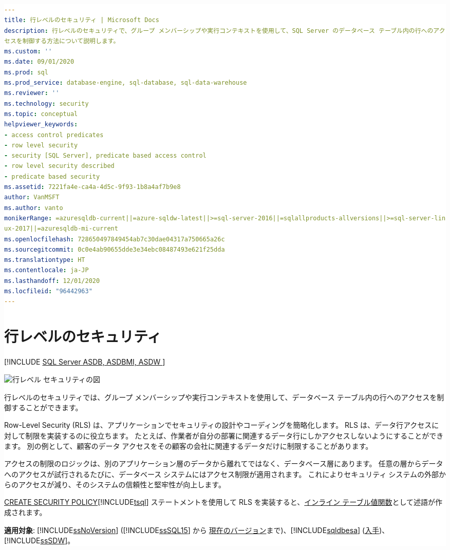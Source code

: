```yaml
---
title: 行レベルのセキュリティ | Microsoft Docs
description: 行レベルのセキュリティで、グループ メンバーシップや実行コンテキストを使用して、SQL Server のデータベース テーブル内の行へのアクセスを制御する方法について説明します。
ms.custom: ''
ms.date: 09/01/2020
ms.prod: sql
ms.prod_service: database-engine, sql-database, sql-data-warehouse
ms.reviewer: ''
ms.technology: security
ms.topic: conceptual
helpviewer_keywords:
- access control predicates
- row level security
- security [SQL Server], predicate based access control
- row level security described
- predicate based security
ms.assetid: 7221fa4e-ca4a-4d5c-9f93-1b8a4af7b9e8
author: VanMSFT
ms.author: vanto
monikerRange: =azuresqldb-current||=azure-sqldw-latest||>=sql-server-2016||=sqlallproducts-allversions||>=sql-server-linux-2017||=azuresqldb-mi-current
ms.openlocfilehash: 728650497849454ab7c30dae04317a750665a26c
ms.sourcegitcommit: 0c0e4ab90655dde3e34ebc08487493e621f25dda
ms.translationtype: HT
ms.contentlocale: ja-JP
ms.lasthandoff: 12/01/2020
ms.locfileid: "96442963"
---
```

# <a name="row-level-security"></a>行レベルのセキュリティ

[!INCLUDE [SQL Server ASDB, ASDBMI, ASDW ](../../includes/applies-to-version/sql-asdb-asdbmi-asa.md)]

  ![行レベル セキュリティの図](../../relational-databases/security/media/row-level-security-graphic.png "行レベル セキュリティの図")  
  
行レベルのセキュリティでは、グループ メンバーシップや実行コンテキストを使用して、データベース テーブル内の行へのアクセスを制御することができます。
  
Row-Level Security (RLS) は、アプリケーションでセキュリティの設計やコーディングを簡略化します。 RLS は、データ行アクセスに対して制限を実装するのに役立ちます。 たとえば、作業者が自分の部署に関連するデータ行にしかアクセスしないようにすることができます。 別の例として、顧客のデータ アクセスをその顧客の会社に関連するデータだけに制限することがあります。  
  
アクセスの制限のロジックは、別のアプリケーション層のデータから離れてではなく、データベース層にあります。 任意の層からデータへのアクセスが試行されるたびに、データベース システムにはアクセス制限が適用されます。 これによりセキュリティ システムの外部からのアクセスが減り、そのシステムの信頼性と堅牢性が向上します。  
  
[CREATE SECURITY POLICY](../../t-sql/statements/create-security-policy-transact-sql.md)[!INCLUDE[tsql](../../includes/tsql-md.md)] ステートメントを使用して RLS を実装すると、[インライン テーブル値関数](../../relational-databases/user-defined-functions/create-user-defined-functions-database-engine.md)として述語が作成されます。  

**適用対象**: [!INCLUDE[ssNoVersion](../../includes/ssnoversion-md.md)] ([!INCLUDE[ssSQL15](../../includes/sssql15-md.md)] から [現在のバージョン](../../sql-server/what-s-new-in-sql-server-2016.md)まで)、[!INCLUDE[sqldbesa](../../includes/sqldbesa-md.md)] ([入手](/azure/azure-sql/database/features-comparison?WT.mc_id=TSQL_GetItTag))、[!INCLUDE[ssSDW](../../includes/sssdw-md.md)]。
  